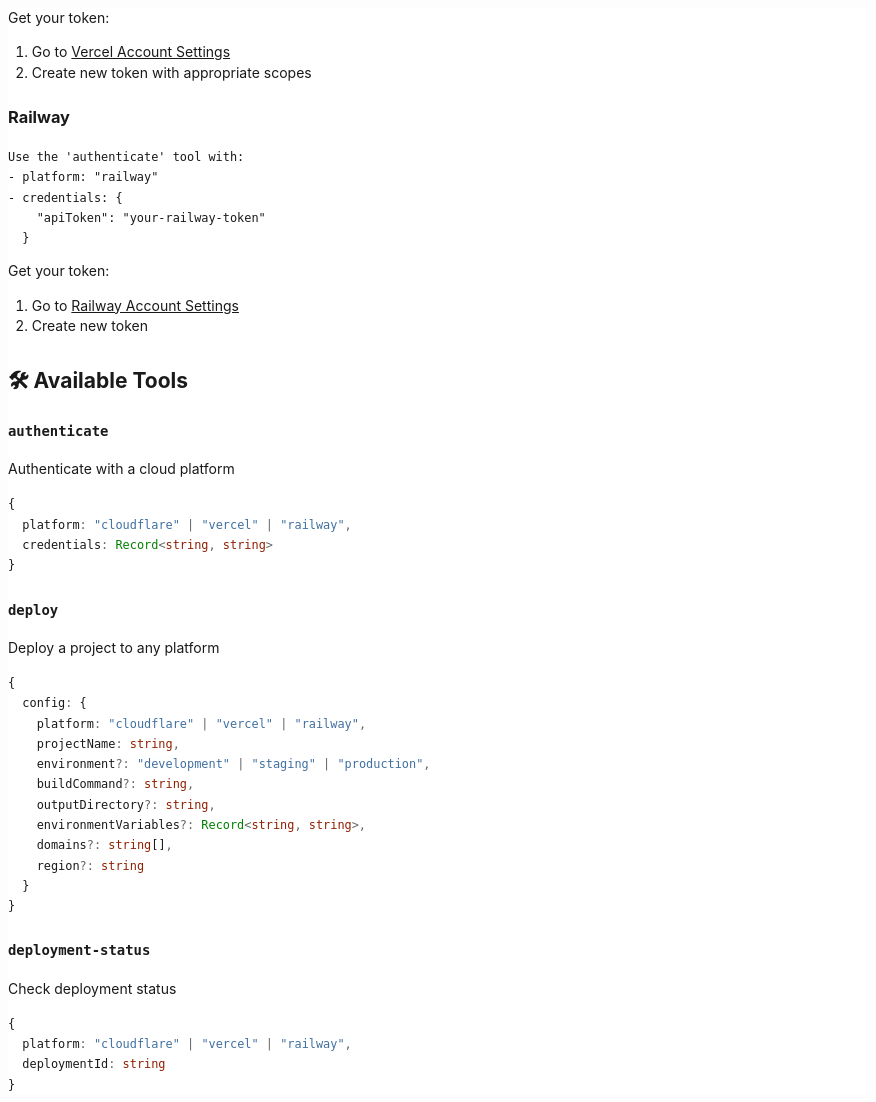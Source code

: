 Get your token:
1. Go to [Vercel Account Settings](https://vercel.com/account/tokens)
2. Create new token with appropriate scopes

### Railway
```
Use the 'authenticate' tool with:
- platform: "railway"
- credentials: {
    "apiToken": "your-railway-token"
  }
```

Get your token:
1. Go to [Railway Account Settings](https://railway.app/account/tokens)
2. Create new token

## 🛠️ Available Tools

### `authenticate`
Authenticate with a cloud platform
```typescript
{
  platform: "cloudflare" | "vercel" | "railway",
  credentials: Record<string, string>
}
```

### `deploy`  
Deploy a project to any platform
```typescript
{
  config: {
    platform: "cloudflare" | "vercel" | "railway",
    projectName: string,
    environment?: "development" | "staging" | "production",
    buildCommand?: string,
    outputDirectory?: string,
    environmentVariables?: Record<string, string>,
    domains?: string[],
    region?: string
  }
}
```

### `deployment-status`
Check deployment status
```typescript
{
  platform: "cloudflare" | "vercel" | "railway", 
  deploymentId: string
}
```
